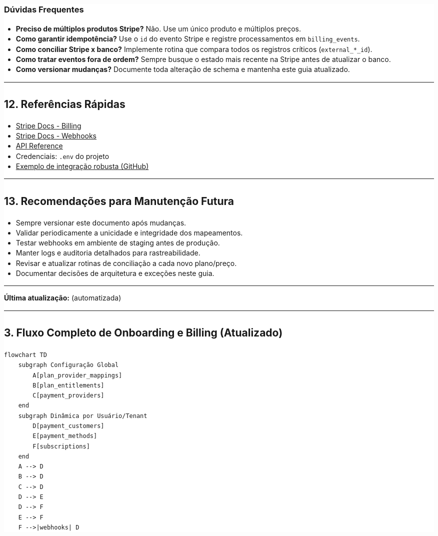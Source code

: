 ### Dúvidas Frequentes
- **Preciso de múltiplos produtos Stripe?** Não. Use um único produto e múltiplos preços.
- **Como garantir idempotência?** Use o `id` do evento Stripe e registre processamentos em `billing_events`.
- **Como conciliar Stripe x banco?** Implemente rotina que compara todos os registros críticos (`external_*_id`).
- **Como tratar eventos fora de ordem?** Sempre busque o estado mais recente na Stripe antes de atualizar o banco.
- **Como versionar mudanças?** Documente toda alteração de schema e mantenha este guia atualizado.

---

## 12. Referências Rápidas

- [Stripe Docs - Billing](https://stripe.com/docs/billing)
- [Stripe Docs - Webhooks](https://stripe.com/docs/webhooks)
- [API Reference](https://stripe.com/docs/api)
- Credenciais: `.env` do projeto
- [Exemplo de integração robusta (GitHub)](https://github.com/stripe-samples)

---

## 13. Recomendações para Manutenção Futura

- Sempre versionar este documento após mudanças.
- Validar periodicamente a unicidade e integridade dos mapeamentos.
- Testar webhooks em ambiente de staging antes de produção.
- Manter logs e auditoria detalhados para rastreabilidade.
- Revisar e atualizar rotinas de conciliação a cada novo plano/preço.
- Documentar decisões de arquitetura e exceções neste guia.

---

**Última atualização:** (automatizada)

---

## 3. Fluxo Completo de Onboarding e Billing (Atualizado)

```mermaid
flowchart TD
    subgraph Configuração Global
        A[plan_provider_mappings]
        B[plan_entitlements]
        C[payment_providers]
    end
    subgraph Dinâmica por Usuário/Tenant
        D[payment_customers]
        E[payment_methods]
        F[subscriptions]
    end
    A --> D
    B --> D
    C --> D
    D --> E
    D --> F
    E --> F
    F -->|webhooks| D
```
